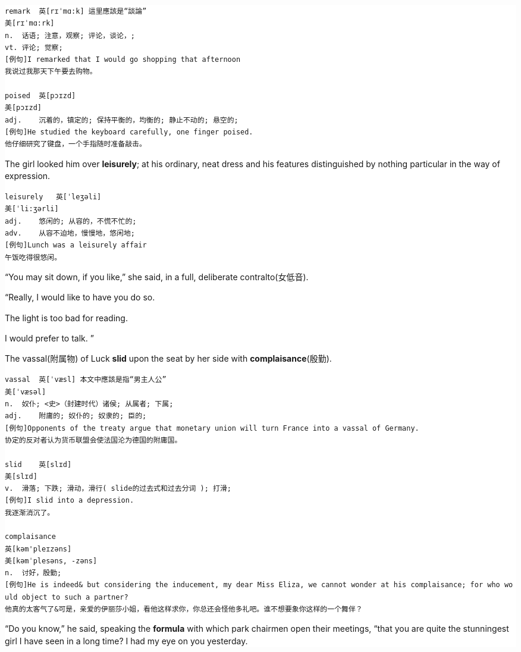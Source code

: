 	remark	英[rɪˈmɑ:k] 這里應該是“談論”
	美[rɪˈmɑ:rk]
	n.	话语; 注意，观察; 评论，谈论，;
	vt.	评论; 觉察;
	[例句]I remarked that I would go shopping that afternoon
	我说过我那天下午要去购物。

	poised	英[pɔɪzd]
	美[pɔɪzd]
	adj.	沉着的，镇定的; 保持平衡的，均衡的; 静止不动的; 悬空的;
	[例句]He studied the keyboard carefully, one finger poised.
	他仔细研究了键盘，一个手指随时准备敲击。

The girl looked him over **leisurely**; at his ordinary, neat dress and his features distinguished by nothing particular in the way of expression.

	leisurely	英[ˈleʒəli]
	美[ˈli:ʒərli]
	adj.	悠闲的; 从容的，不慌不忙的;
	adv.	从容不迫地，慢慢地，悠闲地;
	[例句]Lunch was a leisurely affair
	午饭吃得很悠闲。

“You may sit down, if you like,” she said, in a full, deliberate contralto(女低音).

“Really, I would like to have you do so.

The light is too bad for reading.

I would prefer to talk. ”

The vassal(附属物) of Luck **slid** upon the seat by her side with **complaisance**(殷勤).

	vassal	英[ˈvæsl] 本文中應該是指“男主人公”
	美[ˈvæsəl]
	n.	奴仆; <史>（封建时代）诸侯; 从属者; 下属;
	adj.	附庸的; 奴仆的; 奴隶的; 臣的;
	[例句]Opponents of the treaty argue that monetary union will turn France into a vassal of Germany.
	协定的反对者认为货币联盟会使法国沦为德国的附庸国。

	slid	英[slɪd]
	美[slɪd]
	v.	滑落; 下跌; 滑动，滑行( slide的过去式和过去分词 ); 打滑;
	[例句]I slid into a depression.
	我逐渐消沉了。

	complaisance
	英[kəm'pleɪzəns]
	美[kəmˈplesəns, -zəns]
	n.	讨好，殷勤;
	[例句]He is indeed& but considering the inducement, my dear Miss Eliza, we cannot wonder at his complaisance; for who would object to such a partner?
	他真的太客气了&可是，亲爱的伊丽莎小姐，看他这样求你，你总还会怪他多礼吧。谁不想要象你这样的一个舞伴？

“Do you know,” he said, speaking the **formula** with which park chairmen open their meetings, “that you are quite the stunningest girl I have seen in a long time? I had my eye on you yesterday.

